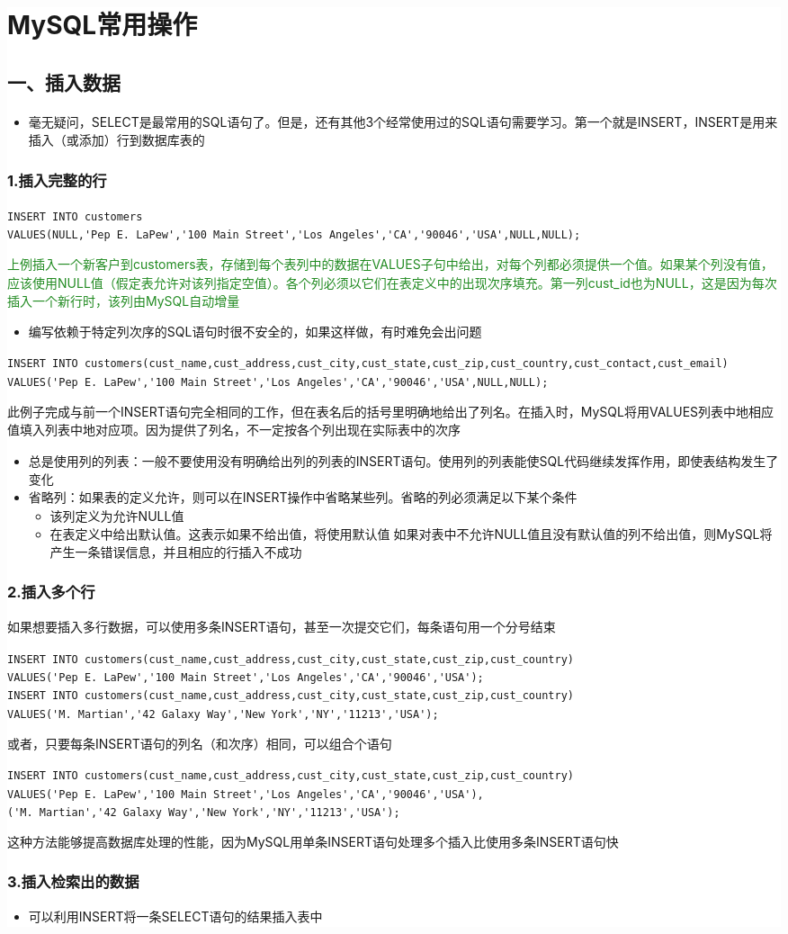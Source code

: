 # MySQL常用操作

## 一、插入数据

* 毫无疑问，SELECT是最常用的SQL语句了。但是，还有其他3个经常使用过的SQL语句需要学习。第一个就是INSERT，INSERT是用来插入（或添加）行到数据库表的

### 1.插入完整的行

~~~mysql
INSERT INTO customers
VALUES(NULL,'Pep E. LaPew','100 Main Street','Los Angeles','CA','90046','USA',NULL,NULL);
~~~
<font color=#228B22>上例插入一个新客户到customers表，存储到每个表列中的数据在VALUES子句中给出，对每个列都必须提供一个值。如果某个列没有值，应该使用NULL值（假定表允许对该列指定空值）。各个列必须以它们在表定义中的出现次序填充。第一列cust_id也为NULL，这是因为每次插入一个新行时，该列由MySQL自动增量</font>

* 编写依赖于特定列次序的SQL语句时很不安全的，如果这样做，有时难免会出问题

~~~mysql
INSERT INTO customers(cust_name,cust_address,cust_city,cust_state,cust_zip,cust_country,cust_contact,cust_email)
VALUES('Pep E. LaPew','100 Main Street','Los Angeles','CA','90046','USA',NULL,NULL);
~~~
此例子完成与前一个INSERT语句完全相同的工作，但在表名后的括号里明确地给出了列名。在插入时，MySQL将用VALUES列表中地相应值填入列表中地对应项。因为提供了列名，不一定按各个列出现在实际表中的次序

* 总是使用列的列表：一般不要使用没有明确给出列的列表的INSERT语句。使用列的列表能使SQL代码继续发挥作用，即使表结构发生了变化
* 省略列：如果表的定义允许，则可以在INSERT操作中省略某些列。省略的列必须满足以下某个条件
	* 该列定义为允许NULL值
	* 在表定义中给出默认值。这表示如果不给出值，将使用默认值
如果对表中不允许NULL值且没有默认值的列不给出值，则MySQL将产生一条错误信息，并且相应的行插入不成功

### 2.插入多个行

如果想要插入多行数据，可以使用多条INSERT语句，甚至一次提交它们，每条语句用一个分号结束

~~~mysql
INSERT INTO customers(cust_name,cust_address,cust_city,cust_state,cust_zip,cust_country)
VALUES('Pep E. LaPew','100 Main Street','Los Angeles','CA','90046','USA');
INSERT INTO customers(cust_name,cust_address,cust_city,cust_state,cust_zip,cust_country)
VALUES('M. Martian','42 Galaxy Way','New York','NY','11213','USA');
~~~

或者，只要每条INSERT语句的列名（和次序）相同，可以组合个语句

~~~mysql
INSERT INTO customers(cust_name,cust_address,cust_city,cust_state,cust_zip,cust_country)
VALUES('Pep E. LaPew','100 Main Street','Los Angeles','CA','90046','USA'),
('M. Martian','42 Galaxy Way','New York','NY','11213','USA');
~~~
这种方法能够提高数据库处理的性能，因为MySQL用单条INSERT语句处理多个插入比使用多条INSERT语句快

### 3.插入检索出的数据

* 可以利用INSERT将一条SELECT语句的结果插入表中
